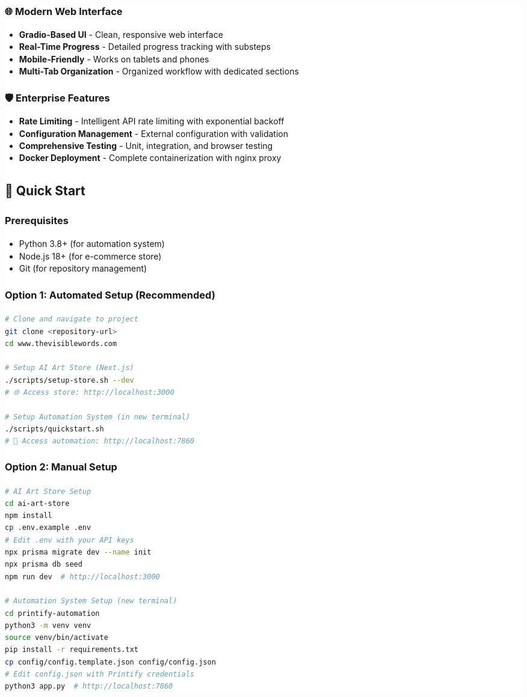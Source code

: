### 🌐 Modern Web Interface
- **Gradio-Based UI** - Clean, responsive web interface
- **Real-Time Progress** - Detailed progress tracking with substeps
- **Mobile-Friendly** - Works on tablets and phones
- **Multi-Tab Organization** - Organized workflow with dedicated sections

### 🛡️ Enterprise Features
- **Rate Limiting** - Intelligent API rate limiting with exponential backoff
- **Configuration Management** - External configuration with validation
- **Comprehensive Testing** - Unit, integration, and browser testing
- **Docker Deployment** - Complete containerization with nginx proxy

## 🚀 Quick Start

### Prerequisites
- Python 3.8+ (for automation system)
- Node.js 18+ (for e-commerce store)
- Git (for repository management)

### **Option 1: Automated Setup (Recommended)**
```bash
# Clone and navigate to project
git clone <repository-url>
cd www.thevisiblewords.com

# Setup AI Art Store (Next.js)
./scripts/setup-store.sh --dev
# 🌐 Access store: http://localhost:3000

# Setup Automation System (in new terminal)
./scripts/quickstart.sh
# 🤖 Access automation: http://localhost:7860
```

### **Option 2: Manual Setup**
```bash
# AI Art Store Setup
cd ai-art-store
npm install
cp .env.example .env
# Edit .env with your API keys
npx prisma migrate dev --name init
npx prisma db seed
npm run dev  # http://localhost:3000

# Automation System Setup (new terminal)
cd printify-automation
python3 -m venv venv
source venv/bin/activate
pip install -r requirements.txt
cp config/config.template.json config/config.json
# Edit config.json with Printify credentials  
python3 app.py  # http://localhost:7860
```
